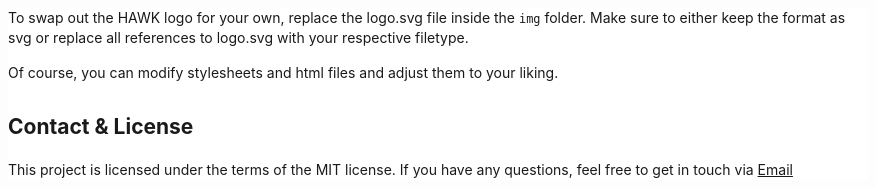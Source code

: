 To swap out the HAWK logo for your own, replace the logo.svg file inside the `img` folder. Make sure to either keep the format as svg or replace all references to logo.svg with your respective filetype.

Of course, you can modify stylesheets and html files and adjust them to your liking.

## Contact & License

This project is licensed under the terms of the MIT license. If you have any questions, feel free to get in touch via [Email](mailto:vincent.timm2@hawk.de)
